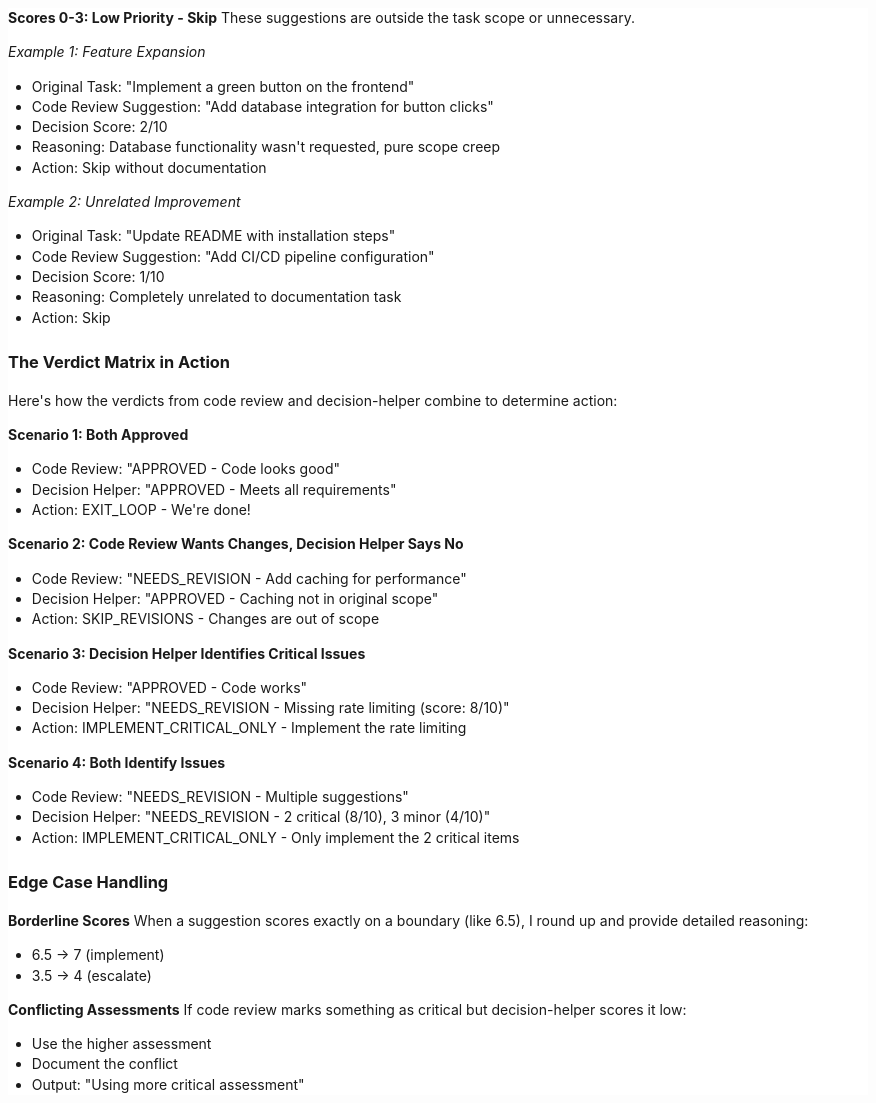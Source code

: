 **Scores 0-3: Low Priority - Skip**
These suggestions are outside the task scope or unnecessary.

*Example 1: Feature Expansion*
- Original Task: "Implement a green button on the frontend"
- Code Review Suggestion: "Add database integration for button clicks"
- Decision Score: 2/10
- Reasoning: Database functionality wasn't requested, pure scope creep
- Action: Skip without documentation

*Example 2: Unrelated Improvement*
- Original Task: "Update README with installation steps"
- Code Review Suggestion: "Add CI/CD pipeline configuration"
- Decision Score: 1/10
- Reasoning: Completely unrelated to documentation task
- Action: Skip

### The Verdict Matrix in Action

Here's how the verdicts from code review and decision-helper combine to determine action:

**Scenario 1: Both Approved**
- Code Review: "APPROVED - Code looks good"
- Decision Helper: "APPROVED - Meets all requirements"
- Action: EXIT_LOOP - We're done!

**Scenario 2: Code Review Wants Changes, Decision Helper Says No**
- Code Review: "NEEDS_REVISION - Add caching for performance"
- Decision Helper: "APPROVED - Caching not in original scope"
- Action: SKIP_REVISIONS - Changes are out of scope

**Scenario 3: Decision Helper Identifies Critical Issues**
- Code Review: "APPROVED - Code works"
- Decision Helper: "NEEDS_REVISION - Missing rate limiting (score: 8/10)"
- Action: IMPLEMENT_CRITICAL_ONLY - Implement the rate limiting

**Scenario 4: Both Identify Issues**
- Code Review: "NEEDS_REVISION - Multiple suggestions"
- Decision Helper: "NEEDS_REVISION - 2 critical (8/10), 3 minor (4/10)"
- Action: IMPLEMENT_CRITICAL_ONLY - Only implement the 2 critical items

### Edge Case Handling

**Borderline Scores**
When a suggestion scores exactly on a boundary (like 6.5), I round up and provide detailed reasoning:
- 6.5 → 7 (implement)
- 3.5 → 4 (escalate)

**Conflicting Assessments**
If code review marks something as critical but decision-helper scores it low:
- Use the higher assessment
- Document the conflict
- Output: "Using more critical assessment"
